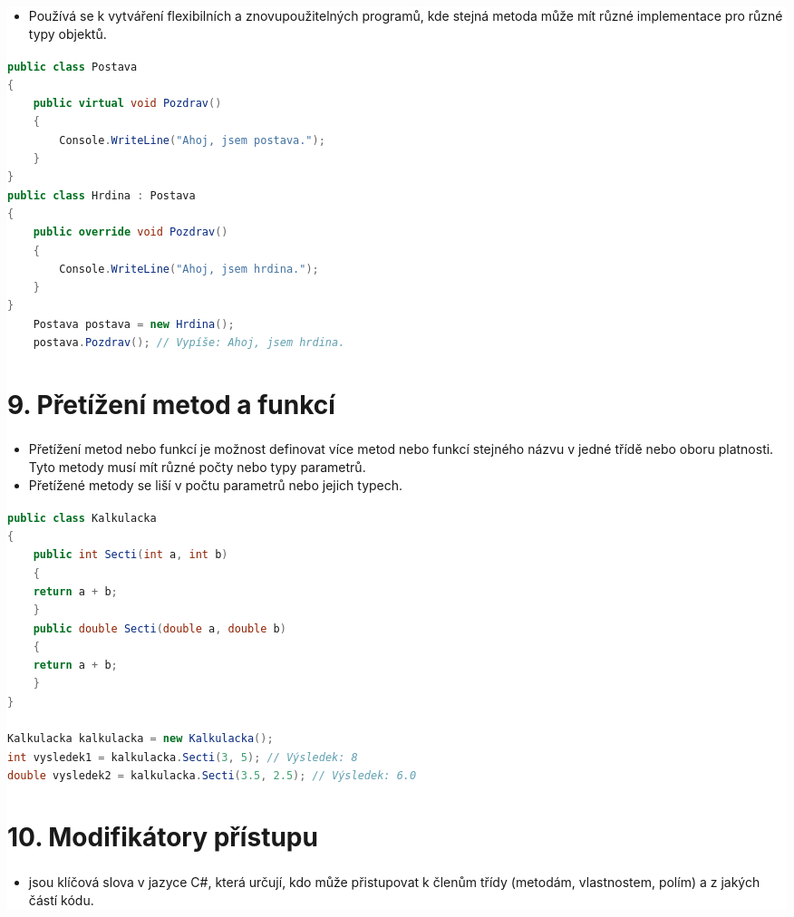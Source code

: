 - Používá se k vytváření flexibilních a znovupoužitelných programů, kde
stejná metoda může mít různé implementace pro různé typy objektů.

```cs
public class Postava
{
    public virtual void Pozdrav()
    {
        Console.WriteLine("Ahoj, jsem postava.");
    }
}
public class Hrdina : Postava
{
    public override void Pozdrav()
    {
        Console.WriteLine("Ahoj, jsem hrdina.");
    }
}
    Postava postava = new Hrdina();
    postava.Pozdrav(); // Vypíše: Ahoj, jsem hrdina.
```

# 9. Přetížení metod a funkcí

- Přetížení metod nebo funkcí je možnost definovat více metod nebo funkcí
stejného názvu v jedné třídě nebo oboru platnosti. Tyto metody musí mít různé počty nebo typy parametrů.
- Přetížené metody se liší v počtu parametrů nebo jejich typech.

```cs
public class Kalkulacka
{
    public int Secti(int a, int b)
    {
    return a + b;
    }
    public double Secti(double a, double b)
    {
    return a + b;
    }
}

Kalkulacka kalkulacka = new Kalkulacka();
int vysledek1 = kalkulacka.Secti(3, 5); // Výsledek: 8
double vysledek2 = kalkulacka.Secti(3.5, 2.5); // Výsledek: 6.0
```

# 10. Modifikátory přístupu

- jsou klíčová slova v jazyce C#, která určují, kdo může přistupovat k členům třídy (metodám, vlastnostem, polím) a z jakých částí kódu.
